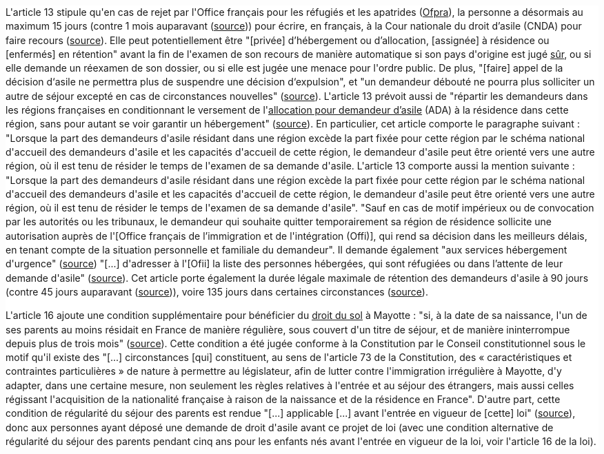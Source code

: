 L'article 13 stipule qu'en cas de rejet par l'Office français pour les réfugiés et les apatrides ([Ofpra](https://www.ofpra.gouv.fr/)), la personne a désormais au maximum 15 jours (contre 1 mois auparavant ([source](http://www.vie-publique.fr/actualite/panorama/texte-discussion/projet-loi-pour-immigration-maitrisee-droit-asile-effectif.html))) pour écrire, en français, à la Cour nationale du droit d’asile (CNDA) pour faire recours ([source](https://www.lacimade.org/wp-content/uploads/2018/02/PJL_Asile_Immigration_Cimade_19022018.pdf)). Elle peut potentiellement être "[privée] d’hébergement ou d’allocation, [assignée] à résidence ou [enfermés] en rétention" avant la fin de l'examen de son recours de manière automatique si son pays d'origine est jugé [sûr](https://ofpra.gouv.fr/sites/default/files/atoms/files/151017_jorf_decision_ca_ofpra_du_9_octobre_2015.pdf), ou si elle demande un réexamen de son dossier, ou si elle est jugée une menace pour l'ordre public. De plus, "[faire] appel de la décision d‘asile ne permettra plus de suspendre une décision d‘expulsion", et "un demandeur débouté ne pourra plus solliciter un autre de séjour excepté en cas de circonstances nouvelles" ([source](http://www.vie-publique.fr/actualite/panorama/texte-discussion/projet-loi-pour-immigration-maitrisee-droit-asile-effectif.html)). L'article 13 prévoit aussi de "répartir les demandeurs dans les régions françaises en conditionnant le versement de l'[allocation pour demandeur d’asile](https://www.service-public.fr/particuliers/vosdroits/F33314) (ADA) à la résidence dans cette région, sans pour autant se voir garantir un hébergement" ([source](https://www.lacimade.org/wp-content/uploads/2018/02/PJL_Asile_Immigration_Cimade_19022018.pdf)). En particulier, cet article comporte le paragraphe suivant : "Lorsque la part des demandeurs d'asile résidant dans une région excède la part fixée pour cette région par le schéma national d'accueil des demandeurs d'asile et les capacités d'accueil de cette région, le demandeur d'asile peut être orienté vers une autre région, où il est tenu de résider le temps de l'examen de sa demande d'asile. L'article 13 comporte aussi la mention suivante : "Lorsque la part des demandeurs d'asile résidant dans une région excède la part fixée pour cette région par le schéma national d'accueil des demandeurs d'asile et les capacités d'accueil de cette région, le demandeur d'asile peut être orienté vers une autre région, où il est tenu de résider le temps de l'examen de sa demande d'asile". "Sauf en cas de motif impérieux ou de convocation par les autorités ou les tribunaux, le demandeur qui souhaite quitter temporairement sa région de résidence sollicite une autorisation auprès de l'[Office français de l’immigration et de l'intégration (Offi)], qui rend sa décision dans les meilleurs délais, en tenant compte de la situation personnelle et familiale du demandeur". Il demande également "aux services hébergement d'urgence" ([source](http://www.vie-publique.fr/actualite/panorama/texte-discussion/projet-loi-pour-immigration-maitrisee-droit-asile-effectif.html)) "[...] d'adresser à l'[Ofii] la liste des personnes hébergées, qui sont réfugiées ou dans l’attente de leur demande d'asile" ([source](https://www.lacimade.org/wp-content/uploads/2018/02/PJL_Asile_Immigration_Cimade_19022018.pdf)). Cet article porte également la durée légale maximale de rétention des demandeurs d'asile à 90 jours (contre 45 jours auparavant ([source](http://www.vie-publique.fr/actualite/panorama/texte-discussion/projet-loi-pour-immigration-maitrisee-droit-asile-effectif.html))), voire 135 jours dans certaines circonstances ([source]((https://www.amnesty.fr/refugies-et-migrants/actualites/projet-de-loi-asile-immigration-un-texte-dangereux))).

L'article 16 ajoute une condition supplémentaire pour bénéficier du [droit du sol](http://www.vie-publique.fr/decouverte-institutions/citoyen/citoyennete/citoyen-france/comment-devient-on-citoyen-francais.html) à Mayotte : "si, à la date de sa naissance, l'un de ses parents au moins résidait en France de manière régulière, sous couvert d'un titre de séjour, et de manière ininterrompue depuis plus de trois mois" ([source](https://www.conseil-constitutionnel.fr/decision/2018/2018770DC.htm)). Cette condition a été jugée conforme à la Constitution par le Conseil constitutionnel sous le motif qu'il existe des "[...] circonstances [qui] constituent, au sens de l'article 73 de la Constitution, des « caractéristiques et contraintes particulières » de nature à permettre au législateur, afin de lutter contre l'immigration irrégulière à Mayotte, d'y adapter, dans une certaine mesure, non seulement les règles relatives à l'entrée et au séjour des étrangers, mais aussi celles régissant l'acquisition de la nationalité française à raison de la naissance et de la résidence en France". D'autre part, cette condition de régularité du séjour des parents est rendue "[...] applicable [...] avant l'entrée en vigueur de [cette] loi" ([source](https://www.conseil-constitutionnel.fr/decision/2018/2018770DC.htm)), donc aux personnes ayant déposé une demande de droit d'asile avant ce projet de loi (avec une condition alternative de régularité du séjour des parents pendant cinq ans pour les enfants nés avant l'entrée en vigueur de la loi, voir l'article 16 de la loi). 

